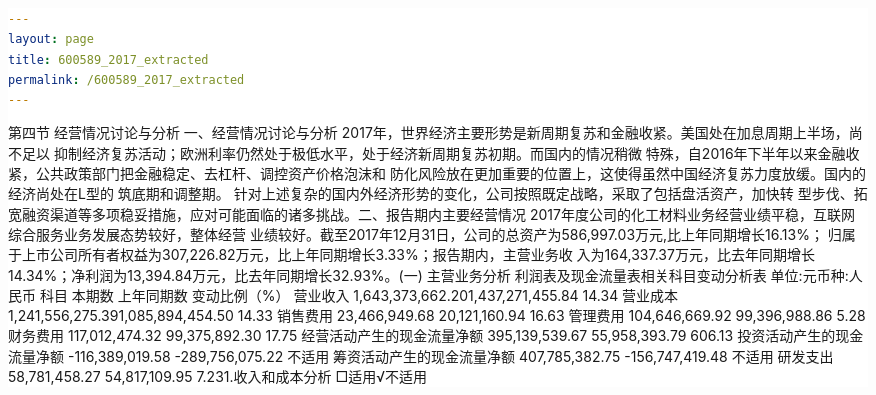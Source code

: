 ```yaml
---
layout: page
title: 600589_2017_extracted
permalink: /600589_2017_extracted
---
```


第四节
经营情况讨论与分析
一、经营情况讨论与分析
2017年，世界经济主要形势是新周期复苏和金融收紧。美国处在加息周期上半场，尚不足以
抑制经济复苏活动；欧洲利率仍然处于极低水平，处于经济新周期复苏初期。而国内的情况稍微
特殊，自2016年下半年以来金融收紧，公共政策部门把金融稳定、去杠杆、调控资产价格泡沫和
防化风险放在更加重要的位置上，这使得虽然中国经济复苏力度放缓。国内的经济尚处在L型的
筑底期和调整期。
针对上述复杂的国内外经济形势的变化，公司按照既定战略，采取了包括盘活资产，加快转
型步伐、拓宽融资渠道等多项稳妥措施，应对可能面临的诸多挑战。二、报告期内主要经营情况
2017年度公司的化工材料业务经营业绩平稳，互联网综合服务业务发展态势较好，整体经营
业绩较好。截至2017年12月31日，公司的总资产为586,997.03万元,比上年同期增长16.13%；
归属于上市公司所有者权益为307,226.82万元，比上年同期增长3.33%；报告期内，主营业务收
入为164,337.37万元，比去年同期增长14.34%；净利润为13,394.84万元，比去年同期增长32.93%。(一)
主营业务分析
利润表及现金流量表相关科目变动分析表
单位:元币种:人民币
科目
本期数
上年同期数
变动比例（%）
营业收入
1,643,373,662.201,437,271,455.84
14.34
营业成本
1,241,556,275.391,085,894,454.50
14.33
销售费用
23,466,949.68
20,121,160.94
16.63
管理费用
104,646,669.92
99,396,988.86
5.28
财务费用
117,012,474.32
99,375,892.30
17.75
经营活动产生的现金流量净额
395,139,539.67
55,958,393.79
606.13
投资活动产生的现金流量净额
-116,389,019.58
-289,756,075.22
不适用
筹资活动产生的现金流量净额
407,785,382.75
-156,747,419.48
不适用
研发支出
58,781,458.27
54,817,109.95
7.231.收入和成本分析
□适用√不适用